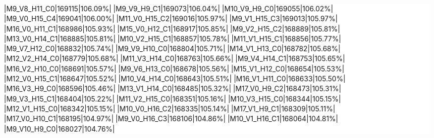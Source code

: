 |M9_V8_H11_C0|169115|106.09%|
|M9_V9_H9_C1|169073|106.04%|
|M10_V9_H9_C0|169055|106.02%|
|M9_V0_H15_C4|169041|106.00%|
|M11_V0_H15_C2|169016|105.97%|
|M9_V1_H15_C3|169013|105.97%|
|M16_V0_H11_C1|168986|105.93%|
|M15_V0_H12_C1|168917|105.85%|
|M9_V2_H15_C2|168889|105.81%|
|M13_V0_H14_C1|168885|105.81%|
|M10_V2_H15_C1|168857|105.78%|
|M11_V1_H15_C1|168856|105.77%|
|M9_V7_H12_C0|168832|105.74%|
|M9_V9_H10_C0|168804|105.71%|
|M14_V1_H13_C0|168782|105.68%|
|M12_V2_H14_C0|168779|105.68%|
|M11_V3_H14_C0|168763|105.66%|
|M9_V4_H14_C1|168753|105.65%|
|M16_V2_H10_C0|168691|105.57%|
|M9_V6_H13_C0|168678|105.56%|
|M15_V1_H12_C0|168654|105.53%|
|M12_V0_H15_C1|168647|105.52%|
|M10_V4_H14_C0|168643|105.51%|
|M16_V1_H11_C0|168633|105.50%|
|M16_V3_H9_C0|168596|105.46%|
|M13_V1_H14_C0|168485|105.32%|
|M17_V0_H9_C2|168473|105.31%|
|M9_V3_H15_C1|168404|105.22%|
|M11_V2_H15_C0|168351|105.16%|
|M10_V3_H15_C0|168344|105.15%|
|M12_V1_H15_C0|168342|105.15%|
|M10_V0_H16_C2|168335|105.14%|
|M17_V1_H9_C1|168309|105.11%|
|M17_V0_H10_C1|168195|104.97%|
|M9_V0_H16_C3|168106|104.86%|
|M10_V1_H16_C1|168064|104.81%|
|M9_V10_H9_C0|168027|104.76%|